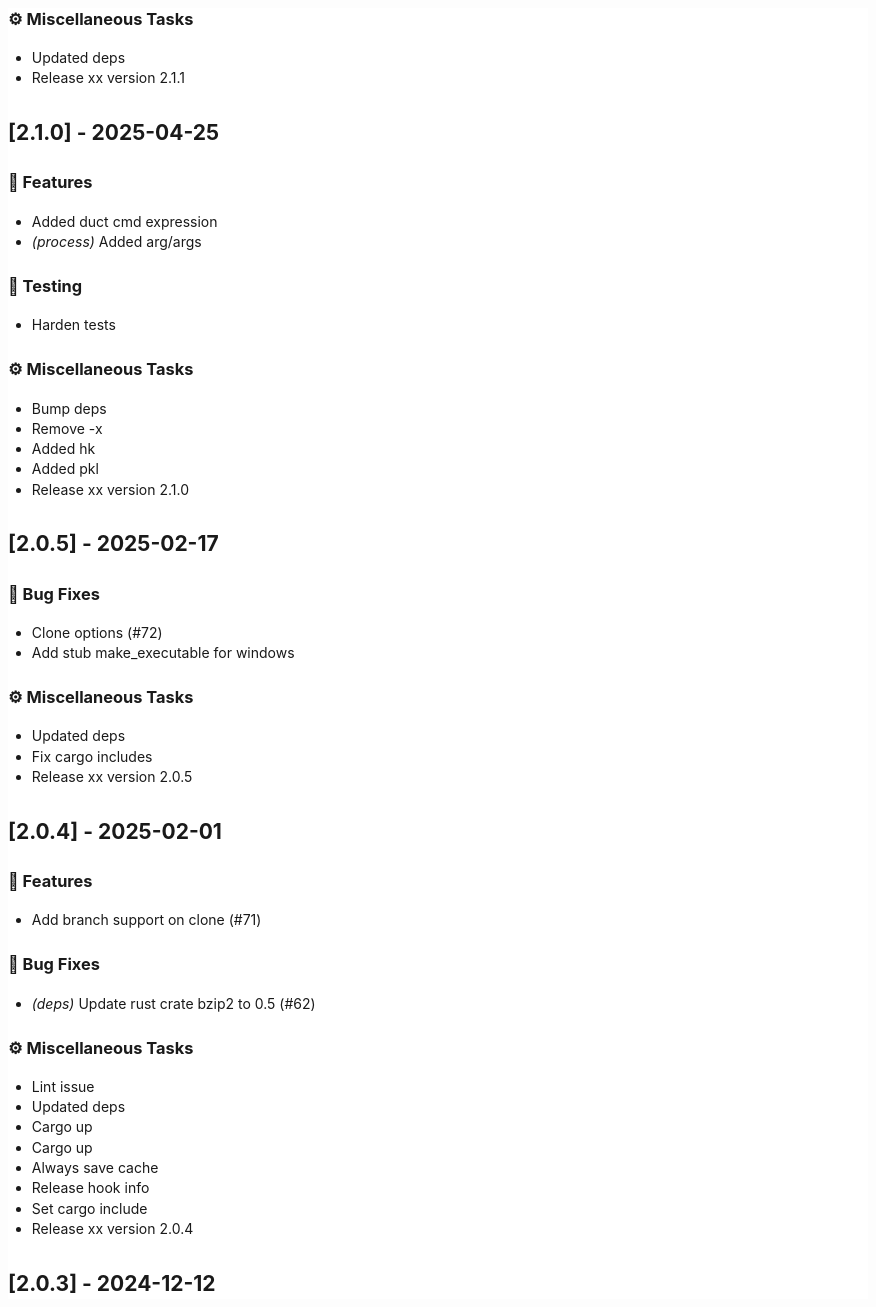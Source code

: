 ### ⚙️ Miscellaneous Tasks

- Updated deps
- Release xx version 2.1.1
## [2.1.0] - 2025-04-25

### 🚀 Features

- Added duct cmd expression
- *(process)* Added arg/args

### 🧪 Testing

- Harden tests

### ⚙️ Miscellaneous Tasks

- Bump deps
- Remove -x
- Added hk
- Added pkl
- Release xx version 2.1.0
## [2.0.5] - 2025-02-17

### 🐛 Bug Fixes

- Clone options (#72)
- Add stub make_executable for windows

### ⚙️ Miscellaneous Tasks

- Updated deps
- Fix cargo includes
- Release xx version 2.0.5
## [2.0.4] - 2025-02-01

### 🚀 Features

- Add branch support on clone (#71)

### 🐛 Bug Fixes

- *(deps)* Update rust crate bzip2 to 0.5 (#62)

### ⚙️ Miscellaneous Tasks

- Lint issue
- Updated deps
- Cargo up
- Cargo up
- Always save cache
- Release hook info
- Set cargo include
- Release xx version 2.0.4
## [2.0.3] - 2024-12-12
